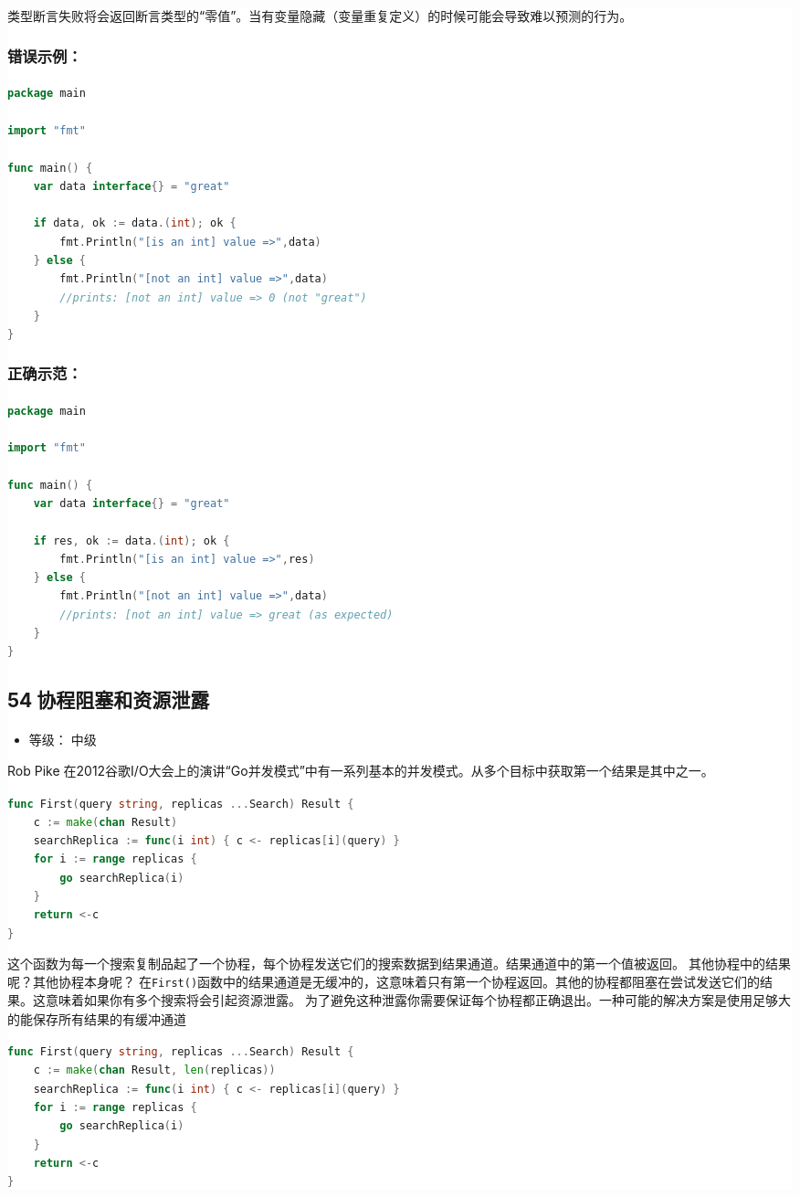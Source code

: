 类型断言失败将会返回断言类型的“零值”。当有变量隐藏（变量重复定义）的时候可能会导致难以预测的行为。

### 错误示例：
```go
package main

import "fmt"

func main() {  
    var data interface{} = "great"

    if data, ok := data.(int); ok {
        fmt.Println("[is an int] value =>",data)
    } else {
        fmt.Println("[not an int] value =>",data) 
        //prints: [not an int] value => 0 (not "great")
    }
}
```
### 正确示范：
```go
package main

import "fmt"

func main() {  
    var data interface{} = "great"

    if res, ok := data.(int); ok {
        fmt.Println("[is an int] value =>",res)
    } else {
        fmt.Println("[not an int] value =>",data) 
        //prints: [not an int] value => great (as expected)
    }
}
```

## 54 协程阻塞和资源泄露
- 等级： 中级

Rob Pike 在2012谷歌I/O大会上的演讲“Go并发模式”中有一系列基本的并发模式。从多个目标中获取第一个结果是其中之一。
```go
func First(query string, replicas ...Search) Result {  
    c := make(chan Result)
    searchReplica := func(i int) { c <- replicas[i](query) }
    for i := range replicas {
        go searchReplica(i)
    }
    return <-c
}
```
这个函数为每一个搜索复制品起了一个协程，每个协程发送它们的搜索数据到结果通道。结果通道中的第一个值被返回。
其他协程中的结果呢？其他协程本身呢？
在`First()`函数中的结果通道是无缓冲的，这意味着只有第一个协程返回。其他的协程都阻塞在尝试发送它们的结果。这意味着如果你有多个搜索将会引起资源泄露。
为了避免这种泄露你需要保证每个协程都正确退出。一种可能的解决方案是使用足够大的能保存所有结果的有缓冲通道
```go
func First(query string, replicas ...Search) Result {
    c := make(chan Result, len(replicas))
    searchReplica := func(i int) { c <- replicas[i](query) }
    for i := range replicas {
        go searchReplica(i)
    }
    return <-c 
}
```